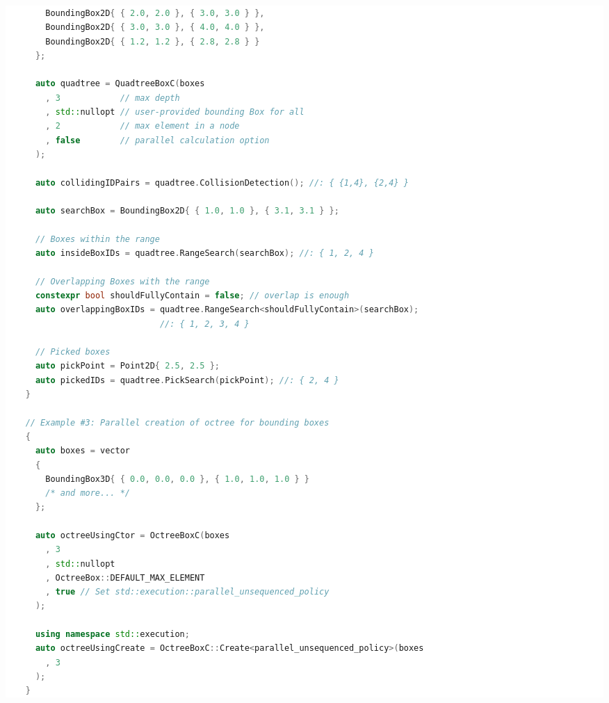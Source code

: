 ```C++
        BoundingBox2D{ { 2.0, 2.0 }, { 3.0, 3.0 } },
        BoundingBox2D{ { 3.0, 3.0 }, { 4.0, 4.0 } },
        BoundingBox2D{ { 1.2, 1.2 }, { 2.8, 2.8 } }
      };

      auto quadtree = QuadtreeBoxC(boxes
        , 3            // max depth
        , std::nullopt // user-provided bounding Box for all
        , 2            // max element in a node 
        , false        // parallel calculation option
      );

      auto collidingIDPairs = quadtree.CollisionDetection(); //: { {1,4}, {2,4} }

      auto searchBox = BoundingBox2D{ { 1.0, 1.0 }, { 3.1, 3.1 } };

      // Boxes within the range
      auto insideBoxIDs = quadtree.RangeSearch(searchBox); //: { 1, 2, 4 }

      // Overlapping Boxes with the range
      constexpr bool shouldFullyContain = false; // overlap is enough
      auto overlappingBoxIDs = quadtree.RangeSearch<shouldFullyContain>(searchBox); 
                               //: { 1, 2, 3, 4 }

      // Picked boxes
      auto pickPoint = Point2D{ 2.5, 2.5 };
      auto pickedIDs = quadtree.PickSearch(pickPoint); //: { 2, 4 }
    }
    
    // Example #3: Parallel creation of octree for bounding boxes
    {
      auto boxes = vector
      { 
        BoundingBox3D{ { 0.0, 0.0, 0.0 }, { 1.0, 1.0, 1.0 } } 
        /* and more... */
      };

      auto octreeUsingCtor = OctreeBoxC(boxes
        , 3
        , std::nullopt
        , OctreeBox::DEFAULT_MAX_ELEMENT
        , true // Set std::execution::parallel_unsequenced_policy
      );

      using namespace std::execution;
      auto octreeUsingCreate = OctreeBoxC::Create<parallel_unsequenced_policy>(boxes
        , 3
      );
    }
```

